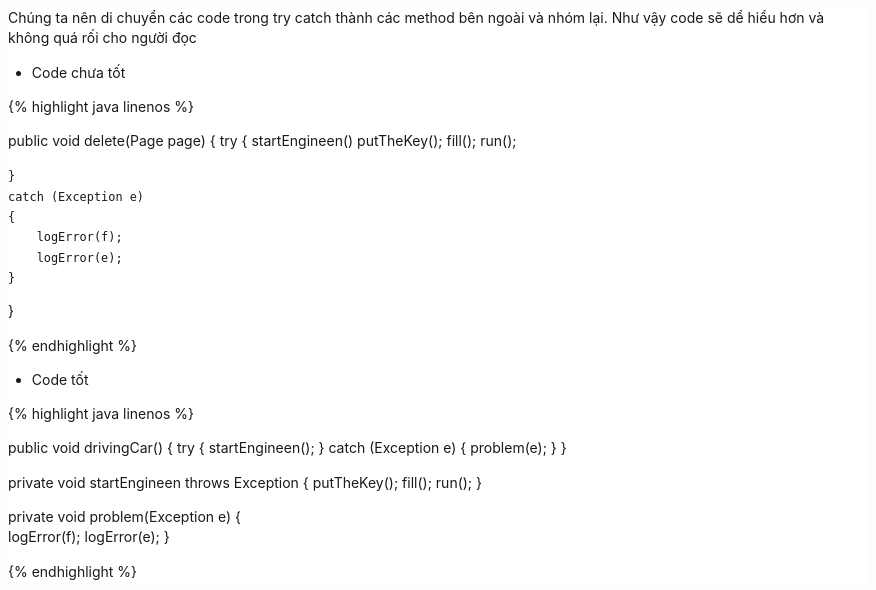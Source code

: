 Chúng ta nên di chuyển các code trong try catch thành các method bên ngoài và nhóm lại. Như vậy code sẽ dể hiểu hơn và không quá rối cho người đọc

- Code chưa tốt


{% highlight java  linenos %}

public void delete(Page page)
{
    try
    {
    	startEngineen()
    	putTheKey();
    	fill();
    	run();
        
    }
    catch (Exception e)
    {
    	logError(f);
        logError(e);
    }
}

{% endhighlight %}


- Code tốt

{% highlight java  linenos %}

public void drivingCar()
{
    try
    {
        startEngineen();
    }
    catch (Exception e)
    {
        problem(e);
    }
}

private void startEngineen throws Exception {
    putTheKey();
    fill();
    run();
}

private void problem(Exception e) {    
    logError(f);
    logError(e);
}

{% endhighlight %}
